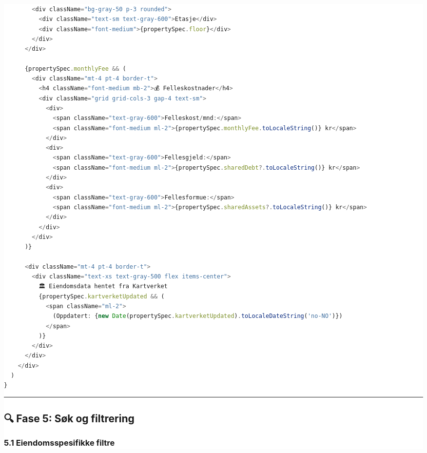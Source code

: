 ```typescript
        <div className="bg-gray-50 p-3 rounded">
          <div className="text-sm text-gray-600">Etasje</div>
          <div className="font-medium">{propertySpec.floor}</div>
        </div>
      </div>
      
      {propertySpec.monthlyFee && (
        <div className="mt-4 pt-4 border-t">
          <h4 className="font-medium mb-2">💰 Felleskostnader</h4>
          <div className="grid grid-cols-3 gap-4 text-sm">
            <div>
              <span className="text-gray-600">Felleskost/mnd:</span>
              <span className="font-medium ml-2">{propertySpec.monthlyFee.toLocaleString()} kr</span>
            </div>
            <div>
              <span className="text-gray-600">Fellesgjeld:</span>
              <span className="font-medium ml-2">{propertySpec.sharedDebt?.toLocaleString()} kr</span>
            </div>
            <div>
              <span className="text-gray-600">Fellesformue:</span>
              <span className="font-medium ml-2">{propertySpec.sharedAssets?.toLocaleString()} kr</span>
            </div>
          </div>
        </div>
      )}
      
      <div className="mt-4 pt-4 border-t">
        <div className="text-xs text-gray-500 flex items-center">
          🏛️ Eiendomsdata hentet fra Kartverket
          {propertySpec.kartverketUpdated && (
            <span className="ml-2">
              (Oppdatert: {new Date(propertySpec.kartverketUpdated).toLocaleDateString('no-NO')})
            </span>
          )}
        </div>
      </div>
    </div>
  )
}
```

---

## 🔍 **Fase 5: Søk og filtrering**

### **5.1 Eiendomsspesifikke filtre**
